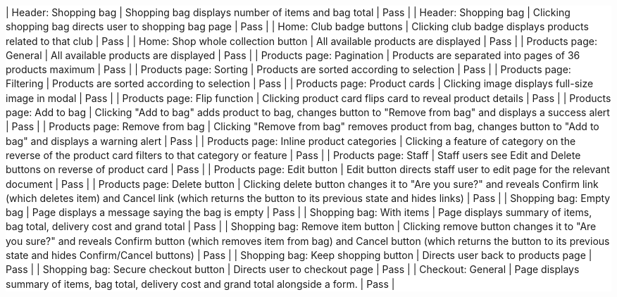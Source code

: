 | Header: Shopping bag                       | Shopping bag displays number of items and bag total                                                                                                                                                               | Pass       |
| Header: Shopping bag                       | Clicking shopping bag directs user to shopping bag page                                                                                                                                                           | Pass       |
| Home: Club badge buttons                   | Clicking club badge displays products related to that club                                                                                                                                                        | Pass       |
| Home: Shop whole collection button         | All available products are displayed                                                                                                                                                                              | Pass       |
| Products page: General                     | All available products are displayed                                                                                                                                                                              | Pass       |
| Products page: Pagination                  | Products are separated into pages of 36 products maximum                                                                                                                                                          | Pass       |
| Products page: Sorting                     | Products are sorted according to selection                                                                                                                                                                        | Pass       |
| Products page: Filtering                   | Products are sorted according to selection                                                                                                                                                                        | Pass       |
| Products page: Product cards               | Clicking image displays full-size image in modal                                                                                                                                                                  | Pass       |
| Products page: Flip function               | Clicking product card flips card to reveal product details                                                                                                                                                        | Pass       |
| Products page: Add to bag                  | Clicking "Add to bag" adds product to bag, changes button to "Remove from bag" and displays a success alert                                                                                                       | Pass       |
| Products page: Remove from bag             | Clicking "Remove from bag" removes product from bag, changes button to "Add to bag" and displays a warning alert                                                                                                  | Pass       |
| Products page: Inline product categories   | Clicking a feature of category on the reverse of the product card filters to that category or feature                                                                                                             | Pass       |
| Products page: Staff                       | Staff users see Edit and Delete buttons on reverse of product card                                                                                                                                                | Pass       |
| Products page: Edit button                 | Edit button directs staff user to edit page for the relevant document                                                                                                                                             | Pass       |
| Products page: Delete button               | Clicking delete button changes it to "Are you sure?" and reveals Confirm link (which deletes item) and Cancel link (which returns the button to its previous state and hides links)                               | Pass       |
| Shopping bag: Empty bag                    | Page displays a message saying the bag is empty                                                                                                                                                                   | Pass       |
| Shopping bag: With items                   | Page displays summary of items, bag total, delivery cost and grand total                                                                                                                                          | Pass       |
| Shopping bag: Remove item button           | Clicking remove button changes it to "Are you sure?" and reveals Confirm button (which removes item from bag) and Cancel button (which returns the button to its previous state and hides Confirm/Cancel buttons) | Pass       |
| Shopping bag: Keep shopping button         | Directs user back to products page                                                                                                                                                                                | Pass       |
| Shopping bag: Secure checkout button       | Directs user to checkout page                                                                                                                                                                                     | Pass       |
| Checkout: General                          | Page displays summary of items, bag total, delivery cost and grand total alongside a form.                                                                                                                        | Pass       |